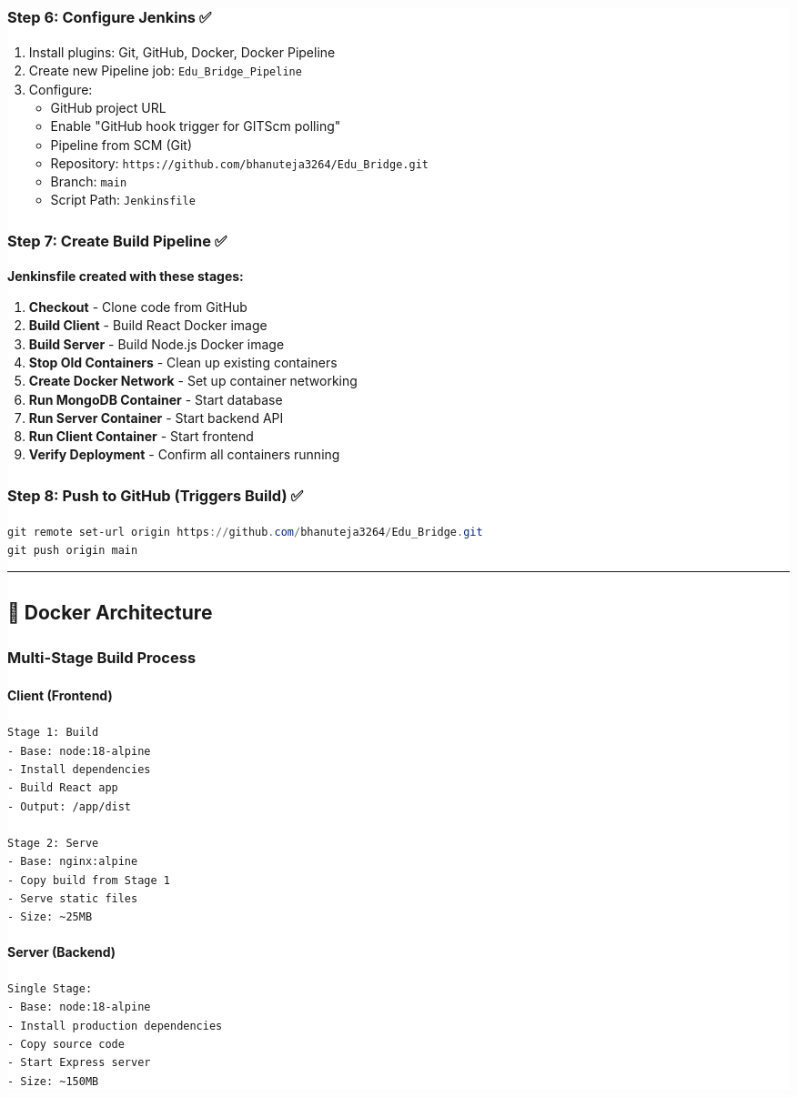 ### Step 6: Configure Jenkins ✅
1. Install plugins: Git, GitHub, Docker, Docker Pipeline
2. Create new Pipeline job: `Edu_Bridge_Pipeline`
3. Configure:
   - GitHub project URL
   - Enable "GitHub hook trigger for GITScm polling"
   - Pipeline from SCM (Git)
   - Repository: `https://github.com/bhanuteja3264/Edu_Bridge.git`
   - Branch: `main`
   - Script Path: `Jenkinsfile`

### Step 7: Create Build Pipeline ✅
**Jenkinsfile created with these stages:**
1. **Checkout** - Clone code from GitHub
2. **Build Client** - Build React Docker image
3. **Build Server** - Build Node.js Docker image
4. **Stop Old Containers** - Clean up existing containers
5. **Create Docker Network** - Set up container networking
6. **Run MongoDB Container** - Start database
7. **Run Server Container** - Start backend API
8. **Run Client Container** - Start frontend
9. **Verify Deployment** - Confirm all containers running

### Step 8: Push to GitHub (Triggers Build) ✅
```powershell
git remote set-url origin https://github.com/bhanuteja3264/Edu_Bridge.git
git push origin main
```

---

## 🐳 Docker Architecture

### Multi-Stage Build Process

#### Client (Frontend)
```
Stage 1: Build
- Base: node:18-alpine
- Install dependencies
- Build React app
- Output: /app/dist

Stage 2: Serve
- Base: nginx:alpine
- Copy build from Stage 1
- Serve static files
- Size: ~25MB
```

#### Server (Backend)
```
Single Stage:
- Base: node:18-alpine
- Install production dependencies
- Copy source code
- Start Express server
- Size: ~150MB
```
